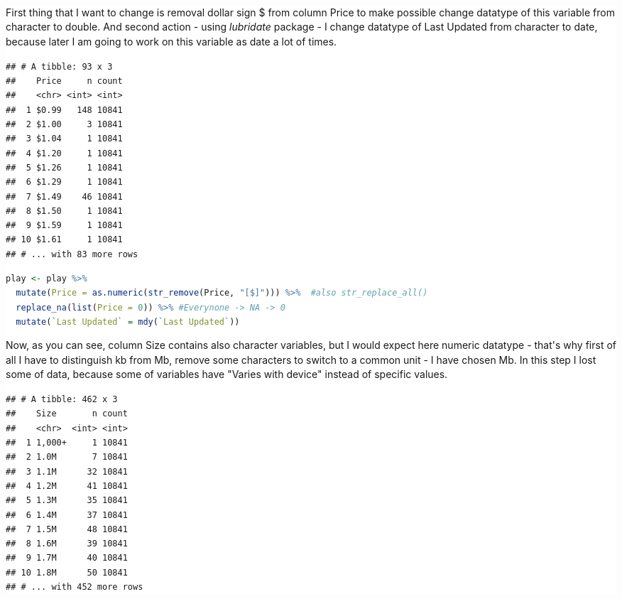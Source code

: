 ```
```

First thing that I want to change is removal dollar sign $ from column Price to make possible change datatype of this variable from character to double. And second action - using *lubridate* package - I change datatype of Last Updated from character to date, because later I am going to work on this variable as date a lot of times.


```
## # A tibble: 93 x 3
##    Price     n count
##    <chr> <int> <int>
##  1 $0.99   148 10841
##  2 $1.00     3 10841
##  3 $1.04     1 10841
##  4 $1.20     1 10841
##  5 $1.26     1 10841
##  6 $1.29     1 10841
##  7 $1.49    46 10841
##  8 $1.50     1 10841
##  9 $1.59     1 10841
## 10 $1.61     1 10841
## # ... with 83 more rows
```

```r
play <- play %>% 
  mutate(Price = as.numeric(str_remove(Price, "[$]"))) %>%  #also str_replace_all()
  replace_na(list(Price = 0)) %>% #Everynone -> NA -> 0
  mutate(`Last Updated` = mdy(`Last Updated`))
```

Now, as you can see, column Size contains also character variables, but I would expect here numeric datatype - that's why first of all I have to distinguish kb from Mb, remove some characters  to switch to a common unit - I have chosen Mb. In this step I lost some of data, because some of variables have "Varies with device" instead of specific values.


```
## # A tibble: 462 x 3
##    Size       n count
##    <chr>  <int> <int>
##  1 1,000+     1 10841
##  2 1.0M       7 10841
##  3 1.1M      32 10841
##  4 1.2M      41 10841
##  5 1.3M      35 10841
##  6 1.4M      37 10841
##  7 1.5M      48 10841
##  8 1.6M      39 10841
##  9 1.7M      40 10841
## 10 1.8M      50 10841
## # ... with 452 more rows
```
